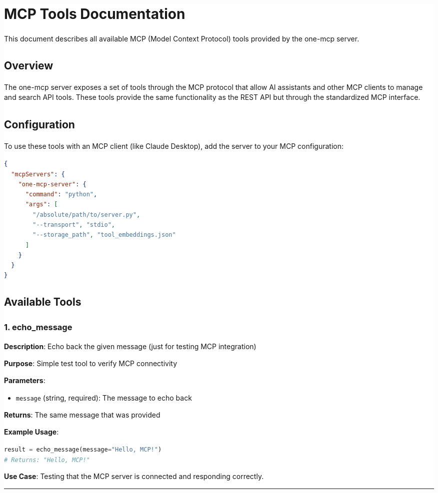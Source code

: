 # MCP Tools Documentation

This document describes all available MCP (Model Context Protocol) tools provided by the one-mcp server.

## Overview

The one-mcp server exposes a set of tools through the MCP protocol that allow AI assistants and other MCP clients to manage and search API tools. These tools provide the same functionality as the REST API but through the standardized MCP interface.

## Configuration

To use these tools with an MCP client (like Claude Desktop), add the server to your MCP configuration:

```json
{
  "mcpServers": {
    "one-mcp-server": {
      "command": "python",
      "args": [
        "/absolute/path/to/server.py",
        "--transport", "stdio",
        "--storage_path", "tool_embeddings.json"
      ]
    }
  }
}
```

## Available Tools

### 1. echo_message

**Description**: Echo back the given message (just for testing MCP integration)

**Purpose**: Simple test tool to verify MCP connectivity

**Parameters**:
- `message` (string, required): The message to echo back

**Returns**: The same message that was provided

**Example Usage**:
```python
result = echo_message(message="Hello, MCP!")
# Returns: "Hello, MCP!"
```

**Use Case**: Testing that the MCP server is connected and responding correctly.

---
